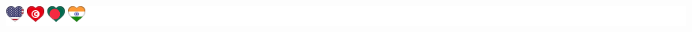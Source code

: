 [<img src="../Pictures/Flags/US.png" alt="US Flag" style="height: 20px;">](../Translations/US.md)
[<img src="../Pictures/Flags/AR.png" alt="Arabic Flag" style="height: 20px;">](../Translations/AR.md)
[<img src="../Pictures/Flags/BN.png" alt="Bangladesh Flag" style="height: 20px;">](../Translations/BN.md)
[<img src="../Pictures/Flags/HI.png" alt="Hindi Flag" style="height: 20px;">](../Translations/HI.md)